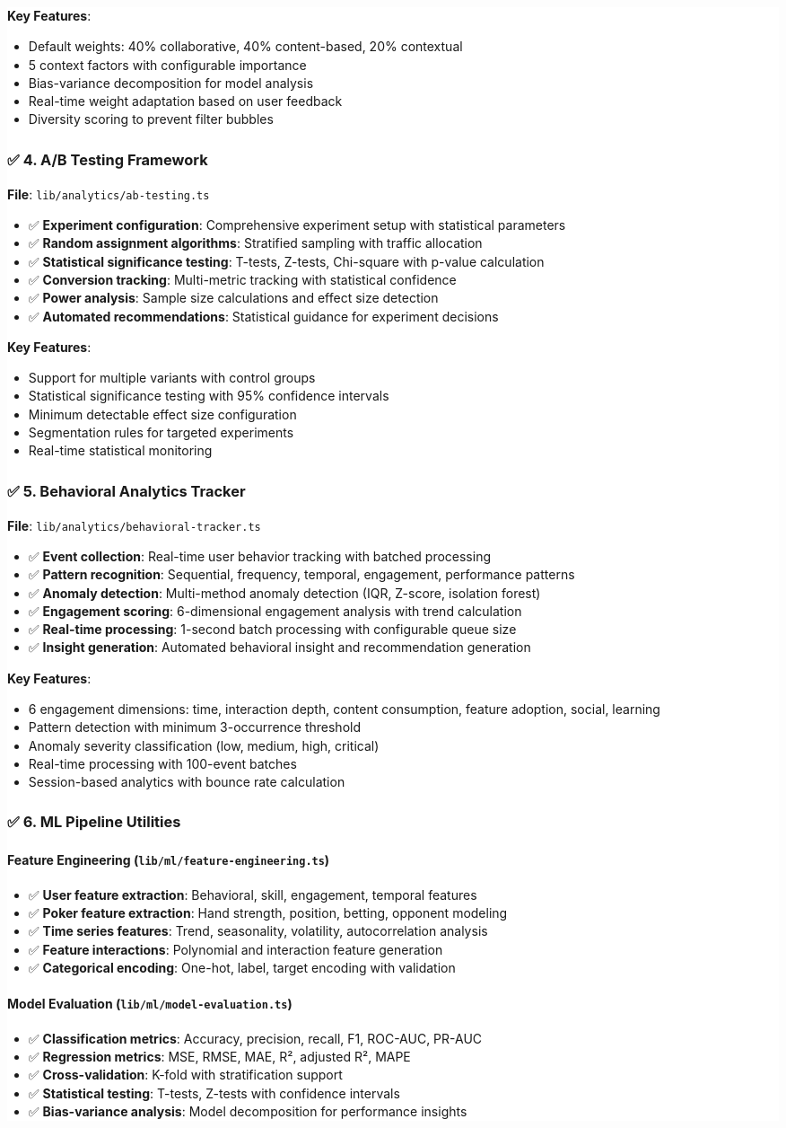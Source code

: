 **Key Features**:
- Default weights: 40% collaborative, 40% content-based, 20% contextual
- 5 context factors with configurable importance
- Bias-variance decomposition for model analysis
- Real-time weight adaptation based on user feedback
- Diversity scoring to prevent filter bubbles

### ✅ 4. A/B Testing Framework
**File**: `lib/analytics/ab-testing.ts`
- ✅ **Experiment configuration**: Comprehensive experiment setup with statistical parameters
- ✅ **Random assignment algorithms**: Stratified sampling with traffic allocation
- ✅ **Statistical significance testing**: T-tests, Z-tests, Chi-square with p-value calculation
- ✅ **Conversion tracking**: Multi-metric tracking with statistical confidence
- ✅ **Power analysis**: Sample size calculations and effect size detection
- ✅ **Automated recommendations**: Statistical guidance for experiment decisions

**Key Features**:
- Support for multiple variants with control groups
- Statistical significance testing with 95% confidence intervals
- Minimum detectable effect size configuration
- Segmentation rules for targeted experiments
- Real-time statistical monitoring

### ✅ 5. Behavioral Analytics Tracker
**File**: `lib/analytics/behavioral-tracker.ts`
- ✅ **Event collection**: Real-time user behavior tracking with batched processing
- ✅ **Pattern recognition**: Sequential, frequency, temporal, engagement, performance patterns
- ✅ **Anomaly detection**: Multi-method anomaly detection (IQR, Z-score, isolation forest)
- ✅ **Engagement scoring**: 6-dimensional engagement analysis with trend calculation
- ✅ **Real-time processing**: 1-second batch processing with configurable queue size
- ✅ **Insight generation**: Automated behavioral insight and recommendation generation

**Key Features**:
- 6 engagement dimensions: time, interaction depth, content consumption, feature adoption, social, learning
- Pattern detection with minimum 3-occurrence threshold
- Anomaly severity classification (low, medium, high, critical)
- Real-time processing with 100-event batches
- Session-based analytics with bounce rate calculation

### ✅ 6. ML Pipeline Utilities

#### Feature Engineering (`lib/ml/feature-engineering.ts`)
- ✅ **User feature extraction**: Behavioral, skill, engagement, temporal features
- ✅ **Poker feature extraction**: Hand strength, position, betting, opponent modeling
- ✅ **Time series features**: Trend, seasonality, volatility, autocorrelation analysis
- ✅ **Feature interactions**: Polynomial and interaction feature generation
- ✅ **Categorical encoding**: One-hot, label, target encoding with validation

#### Model Evaluation (`lib/ml/model-evaluation.ts`)  
- ✅ **Classification metrics**: Accuracy, precision, recall, F1, ROC-AUC, PR-AUC
- ✅ **Regression metrics**: MSE, RMSE, MAE, R², adjusted R², MAPE
- ✅ **Cross-validation**: K-fold with stratification support
- ✅ **Statistical testing**: T-tests, Z-tests with confidence intervals
- ✅ **Bias-variance analysis**: Model decomposition for performance insights
